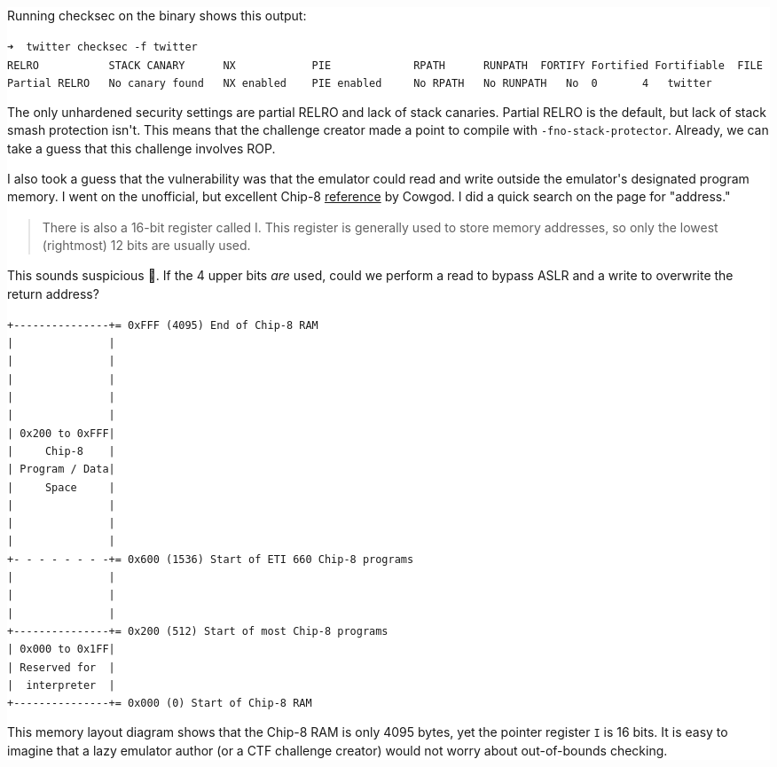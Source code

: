 Running checksec on the binary shows this output:

```
➜  twitter checksec -f twitter 
RELRO           STACK CANARY      NX            PIE             RPATH      RUNPATH	FORTIFY	Fortified Fortifiable  FILE
Partial RELRO   No canary found   NX enabled    PIE enabled     No RPATH   No RUNPATH   No	0		4	twitter
```

The only unhardened security settings are partial RELRO and lack of stack canaries. Partial RELRO is the default, but lack of stack smash protection isn't. This means that the challenge creator made a point to compile with `-fno-stack-protector`. Already, we can take a guess that this challenge involves ROP.

I also took a guess that the vulnerability was that the emulator could read and write outside the emulator's designated program memory. I went on the unofficial, but excellent Chip-8 [reference](http://devernay.free.fr/hacks/chip8/C8TECH10.HTM) by Cowgod. I did a quick search on the page for "address."

> There is also a 16-bit register called I. This register is generally used to store memory addresses, so only the lowest (rightmost) 12 bits are usually used.

This sounds suspicious 🤔. If the 4 upper bits *are* used, could we perform a read to bypass ASLR and a write to overwrite the return address?

```
+---------------+= 0xFFF (4095) End of Chip-8 RAM
|               |
|               |
|               |
|               |
|               |
| 0x200 to 0xFFF|
|     Chip-8    |
| Program / Data|
|     Space     |
|               |
|               |
|               |
+- - - - - - - -+= 0x600 (1536) Start of ETI 660 Chip-8 programs
|               |
|               |
|               |
+---------------+= 0x200 (512) Start of most Chip-8 programs
| 0x000 to 0x1FF|
| Reserved for  |
|  interpreter  |
+---------------+= 0x000 (0) Start of Chip-8 RAM
```

This memory layout diagram shows that the Chip-8 RAM is only 4095 bytes, yet the pointer register `I` is 16 bits. It is easy to imagine that a lazy emulator author (or a CTF challenge creator) would not worry about out-of-bounds checking.
